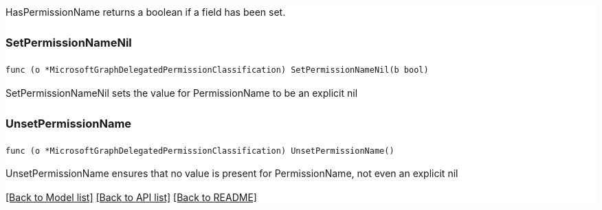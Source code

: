 HasPermissionName returns a boolean if a field has been set.

### SetPermissionNameNil

`func (o *MicrosoftGraphDelegatedPermissionClassification) SetPermissionNameNil(b bool)`

 SetPermissionNameNil sets the value for PermissionName to be an explicit nil

### UnsetPermissionName
`func (o *MicrosoftGraphDelegatedPermissionClassification) UnsetPermissionName()`

UnsetPermissionName ensures that no value is present for PermissionName, not even an explicit nil

[[Back to Model list]](../README.md#documentation-for-models) [[Back to API list]](../README.md#documentation-for-api-endpoints) [[Back to README]](../README.md)


